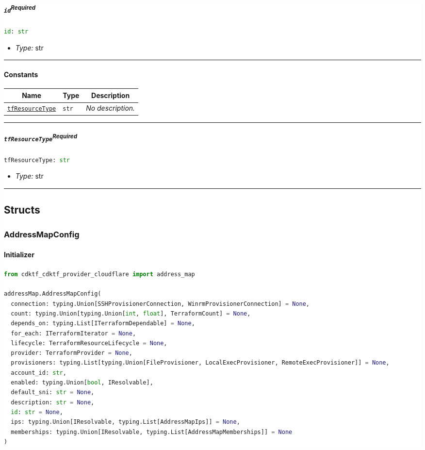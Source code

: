 
##### `id`<sup>Required</sup> <a name="id" id="@cdktf/provider-cloudflare.addressMap.AddressMap.property.id"></a>

```python
id: str
```

- *Type:* str

---

#### Constants <a name="Constants" id="Constants"></a>

| **Name** | **Type** | **Description** |
| --- | --- | --- |
| <code><a href="#@cdktf/provider-cloudflare.addressMap.AddressMap.property.tfResourceType">tfResourceType</a></code> | <code>str</code> | *No description.* |

---

##### `tfResourceType`<sup>Required</sup> <a name="tfResourceType" id="@cdktf/provider-cloudflare.addressMap.AddressMap.property.tfResourceType"></a>

```python
tfResourceType: str
```

- *Type:* str

---

## Structs <a name="Structs" id="Structs"></a>

### AddressMapConfig <a name="AddressMapConfig" id="@cdktf/provider-cloudflare.addressMap.AddressMapConfig"></a>

#### Initializer <a name="Initializer" id="@cdktf/provider-cloudflare.addressMap.AddressMapConfig.Initializer"></a>

```python
from cdktf_cdktf_provider_cloudflare import address_map

addressMap.AddressMapConfig(
  connection: typing.Union[SSHProvisionerConnection, WinrmProvisionerConnection] = None,
  count: typing.Union[typing.Union[int, float], TerraformCount] = None,
  depends_on: typing.List[ITerraformDependable] = None,
  for_each: ITerraformIterator = None,
  lifecycle: TerraformResourceLifecycle = None,
  provider: TerraformProvider = None,
  provisioners: typing.List[typing.Union[FileProvisioner, LocalExecProvisioner, RemoteExecProvisioner]] = None,
  account_id: str,
  enabled: typing.Union[bool, IResolvable],
  default_sni: str = None,
  description: str = None,
  id: str = None,
  ips: typing.Union[IResolvable, typing.List[AddressMapIps]] = None,
  memberships: typing.Union[IResolvable, typing.List[AddressMapMemberships]] = None
)
```
